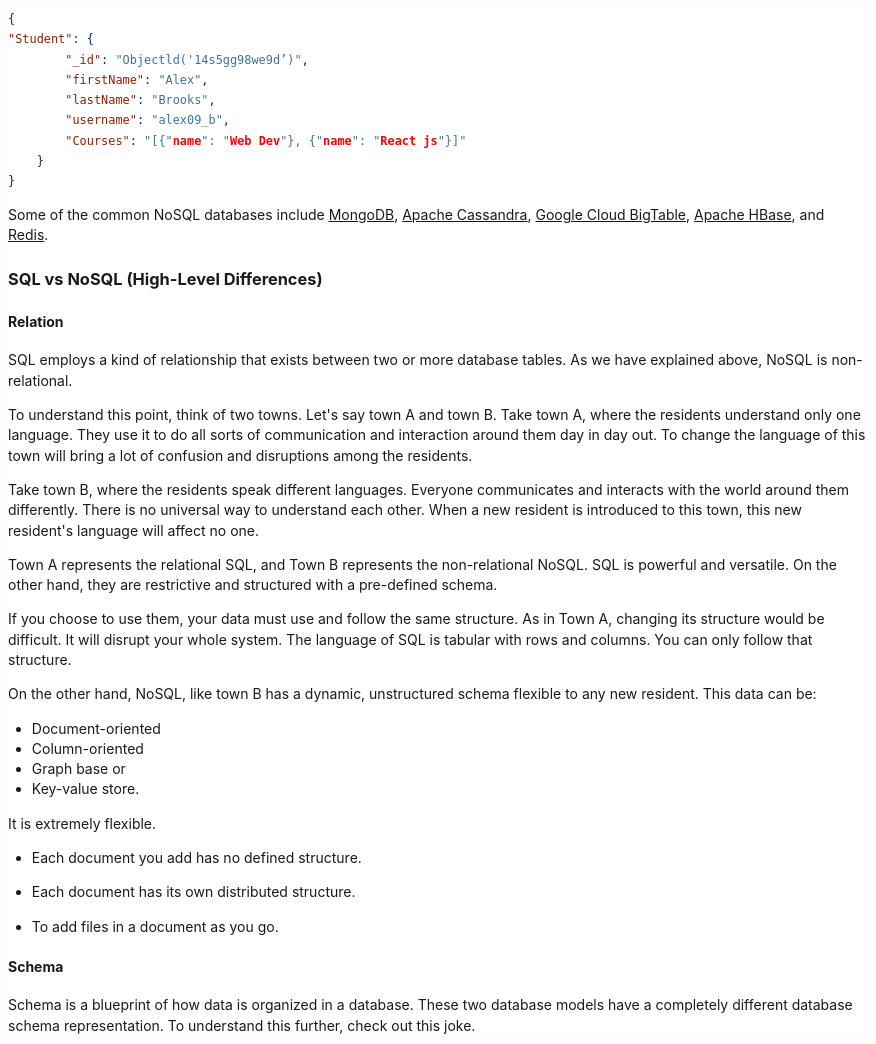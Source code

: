 ```json
{
"Student": {
        "_id": "Objectld('14s5gg98we9d’)",
        "firstName": "Alex",
        "lastName": "Brooks",
        "username": "alex09_b",
        "Courses": "[{"name": "Web Dev"}, {"name": "React js"}]"
    }
}
```

Some of the common NoSQL databases include [MongoDB](https://www.mongodb.com/what-is-mongodb), [Apache Cassandra](https://cassandra.apache.org/doc/latest/getting_started/index.html), [Google Cloud BigTable](https://cloud.google.com/bigtable), [Apache HBase](https://hbase.apache.org/), and [Redis](https://redis.io/).

### SQL vs NoSQL (High-Level Differences)

#### Relation
SQL employs a kind of relationship that exists between two or more database tables. As we have explained above, NoSQL is non-relational.

To understand this point, think of two towns. Let's say town A and town B. Take town A, where the residents understand only one language. They use it to do all sorts of communication and interaction around them day in day out. To change the language of this town will bring a lot of confusion and disruptions among the residents.

Take town B, where the residents speak different languages. Everyone communicates and interacts with the world around them differently. There is no universal way to understand each other. When a new resident is introduced to this town, this new resident's language will affect no one.

Town A represents the relational SQL, and Town B represents the non-relational NoSQL. SQL is powerful and versatile. On the other hand, they are restrictive and structured with a pre-defined schema.

If you choose to use them, your data must use and follow the same structure. As in Town A, changing its structure would be difficult. It will disrupt your whole system. The language of SQL is tabular with rows and columns. You can only follow that structure.

On the other hand, NoSQL, like town B has a dynamic, unstructured schema flexible to any new resident. This data can be:

- Document-oriented
- Column-oriented
- Graph base or
- Key-value store.

It is extremely flexible.

- Each document you add has no defined structure.

- Each document has its own distributed structure.

- To add files in a document as you go.

#### Schema
Schema is a blueprint of how data is organized in a database. These two database models have a completely different database schema representation. To understand this further, check out this joke.
